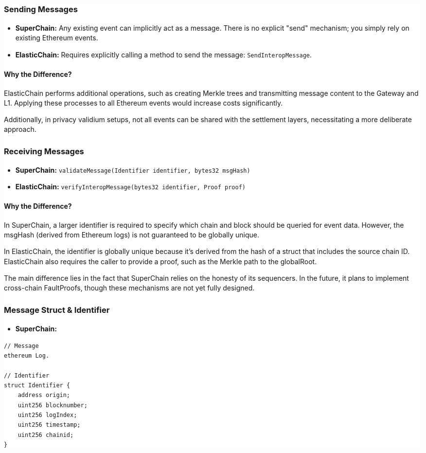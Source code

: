 ### Sending Messages

- **SuperChain:** Any existing event can implicitly act as a message. There is no explicit "send" mechanism; you simply
  rely on existing Ethereum events.

- **ElasticChain:** Requires explicitly calling a method to send the message: `SendInteropMessage`.

#### Why the Difference?

ElasticChain performs additional operations, such as creating Merkle trees and transmitting message content to the
Gateway and L1. Applying these processes to all Ethereum events would increase costs significantly.

Additionally, in privacy validium setups, not all events can be shared with the settlement layers, necessitating a more
deliberate approach.

### Receiving Messages

- **SuperChain:** `validateMessage(Identifier identifier, bytes32 msgHash)`

- **ElasticChain:** `verifyInteropMessage(bytes32 identifier, Proof proof)`

#### Why the Difference?

In SuperChain, a larger identifier is required to specify which chain and block should be queried for event data.
However, the msgHash (derived from Ethereum logs) is not guaranteed to be globally unique.

In ElasticChain, the identifier is globally unique because it’s derived from the hash of a struct that includes the
source chain ID. ElasticChain also requires the caller to provide a proof, such as the Merkle path to the globalRoot.

The main difference lies in the fact that SuperChain relies on the honesty of its sequencers. In the future, it plans to
implement cross-chain FaultProofs, though these mechanisms are not yet fully designed.

### Message Struct & Identifier

- **SuperChain:**

```solidity
// Message
ethereum Log.

// Identifier
struct Identifier {
    address origin;
    uint256 blocknumber;
    uint256 logIndex;
    uint256 timestamp;
    uint256 chainid;
}
```
